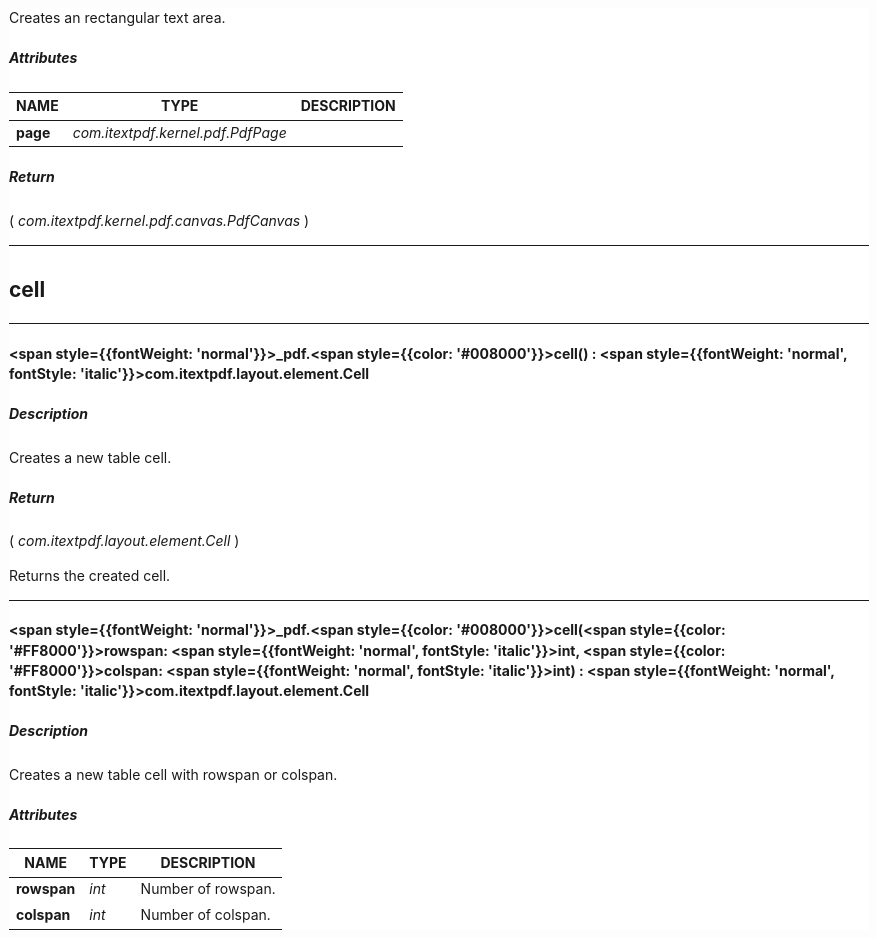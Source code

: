 Creates an rectangular text area.

##### Attributes

| NAME | TYPE | DESCRIPTION |
|---|---|---|
| **page** | _com.itextpdf.kernel.pdf.PdfPage_ |   |

##### Return

( _com.itextpdf.kernel.pdf.canvas.PdfCanvas_ )


---

## cell

---

#### <span style={{fontWeight: 'normal'}}>_pdf</span>.<span style={{color: '#008000'}}>cell</span>() : <span style={{fontWeight: 'normal', fontStyle: 'italic'}}>com.itextpdf.layout.element.Cell</span>
##### Description

Creates a new table cell.

##### Return

( _com.itextpdf.layout.element.Cell_ )

Returns the created cell.

---

#### <span style={{fontWeight: 'normal'}}>_pdf</span>.<span style={{color: '#008000'}}>cell</span>(<span style={{color: '#FF8000'}}>rowspan</span>: <span style={{fontWeight: 'normal', fontStyle: 'italic'}}>int</span>, <span style={{color: '#FF8000'}}>colspan</span>: <span style={{fontWeight: 'normal', fontStyle: 'italic'}}>int</span>) : <span style={{fontWeight: 'normal', fontStyle: 'italic'}}>com.itextpdf.layout.element.Cell</span>
##### Description

Creates a new table cell with rowspan or colspan.

##### Attributes

| NAME | TYPE | DESCRIPTION |
|---|---|---|
| **rowspan** | _int_ | Number of rowspan. |
| **colspan** | _int_ | Number of colspan. |
